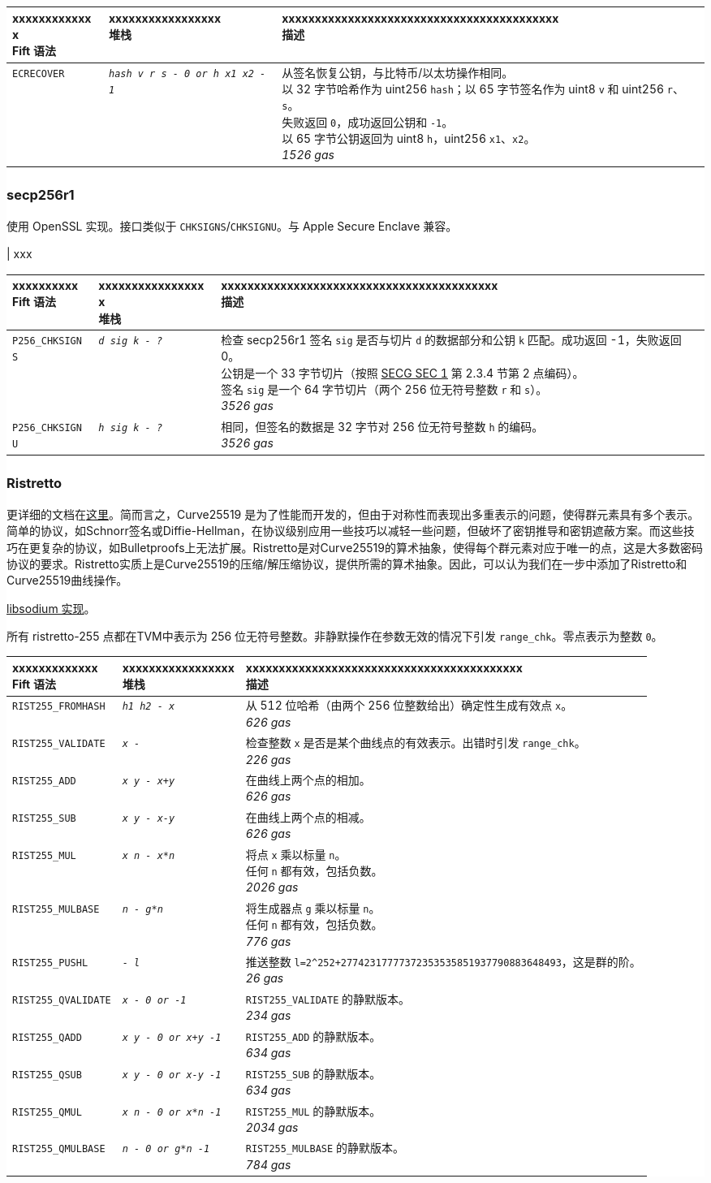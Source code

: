 | xxxxxxxxxxxxx<br/>Fift 语法 | xxxxxxxxxxxxxxxxx<br/>堆栈 | xxxxxxxxxxxxxxxxxxxxxxxxxxxxxxxxxxxxxxxxxx<br/>描述 |
|:-|:-|:-|
| `ECRECOVER` | _`hash v r s - 0 or h x1 x2 -1`_ | 从签名恢复公钥，与比特币/以太坊操作相同。<br/>以 32 字节哈希作为 uint256 `hash`；以 65 字节签名作为 uint8 `v` 和 uint256 `r`、`s`。<br/>失败返回 `0`，成功返回公钥和 `-1`。<br/>以 65 字节公钥返回为 uint8 `h`，uint256 `x1`、`x2`。<br/>_1526 gas_ |

### secp256r1
使用 OpenSSL 实现。接口类似于 `CHKSIGNS`/`CHKSIGNU`。与 Apple Secure Enclave 兼容。

| xxx

xxxxxxxxxx<br/>Fift 语法 | xxxxxxxxxxxxxxxxx<br/>堆栈 | xxxxxxxxxxxxxxxxxxxxxxxxxxxxxxxxxxxxxxxxxx<br/>描述 |
|:-|:-|:-|
| `P256_CHKSIGNS` | _`d sig k - ?`_ | 检查 secp256r1 签名 `sig` 是否与切片 `d` 的数据部分和公钥 `k` 匹配。成功返回 -1，失败返回 0。<br/>公钥是一个 33 字节切片（按照 [SECG SEC 1](https://www.secg.org/sec1-v2.pdf) 第 2.3.4 节第 2 点编码）。<br/>签名 `sig` 是一个 64 字节切片（两个 256 位无符号整数 `r` 和 `s`）。<br/>_3526 gas_ |
| `P256_CHKSIGNU` | _`h sig k - ?`_ | 相同，但签名的数据是 32 字节对 256 位无符号整数 `h` 的编码。<br/>_3526 gas_ |

### Ristretto
更详细的文档在[这里](https://ristretto.group/)。简而言之，Curve25519 是为了性能而开发的，但由于对称性而表现出多重表示的问题，使得群元素具有多个表示。简单的协议，如Schnorr签名或Diffie-Hellman，在协议级别应用一些技巧以减轻一些问题，但破坏了密钥推导和密钥遮蔽方案。而这些技巧在更复杂的协议，如Bulletproofs上无法扩展。Ristretto是对Curve25519的算术抽象，使得每个群元素对应于唯一的点，这是大多数密码协议的要求。Ristretto实质上是Curve25519的压缩/解压缩协议，提供所需的算术抽象。因此，可以认为我们在一步中添加了Ristretto和Curve25519曲线操作。

[libsodium 实现](https://github.com/jedisct1/libsodium/)。

所有 ristretto-255 点都在TVM中表示为 256 位无符号整数。非静默操作在参数无效的情况下引发 `range_chk`。零点表示为整数 `0`。

| xxxxxxxxxxxxx<br/>Fift 语法 | xxxxxxxxxxxxxxxxx<br/>堆栈 | xxxxxxxxxxxxxxxxxxxxxxxxxxxxxxxxxxxxxxxxxx<br/>描述 |
|:-|:-|:------------------------------------------------------------------------------------------------------------------|
| `RIST255_FROMHASH` | _`h1 h2 - x`_ | 从 512 位哈希（由两个 256 位整数给出）确定性生成有效点 `x`。<br/>_626 gas_  |
| `RIST255_VALIDATE` | _`x -`_ | 检查整数 `x` 是否是某个曲线点的有效表示。出错时引发 `range_chk`。<br/>_226 gas_ |
| `RIST255_ADD` | _`x y - x+y`_ | 在曲线上两个点的相加。<br/>_626 gas_                                                                  |
| `RIST255_SUB` | _`x y - x-y`_ | 在曲线上两个点的相减。<br/>_626 gas_                                                                 |
| `RIST255_MUL` | _`x n - x*n`_ | 将点 `x` 乘以标量 `n`。<br/>任何 `n` 都有效，包括负数。<br/>_2026 gas_                    |
| `RIST255_MULBASE` | _`n - g*n`_ | 将生成器点 `g` 乘以标量 `n`。<br/>任何 `n` 都有效，包括负数。<br/>_776 gas_       |
| `RIST255_PUSHL` | _`- l`_ | 推送整数 `l=2^252+27742317777372353535851937790883648493`，这是群的阶。<br/>_26 gas_    |
| `RIST255_QVALIDATE` | _`x - 0 or -1`_ | `RIST255_VALIDATE` 的静默版本。<br/>_234 gas_                                                                |
| `RIST255_QADD` | _`x y - 0 or x+y -1`_ | `RIST255_ADD` 的静默版本。 <br/>_634 gas_                                                                    |
| `RIST255_QSUB` | _`x y - 0 or x-y -1`_ | `RIST255_SUB` 的静默版本。<br/>_634 gas_                                                                     |
| `RIST255_QMUL` | _`x n - 0 or x*n -1`_ | `RIST255_MUL` 的静默版本。<br/>_2034 gas_                                                                    |
| `RIST255_QMULBASE` | _`n - 0 or g*n -1`_ | `RIST255_MULBASE` 的静默版本。<br/>_784 gas_                                                                 |
